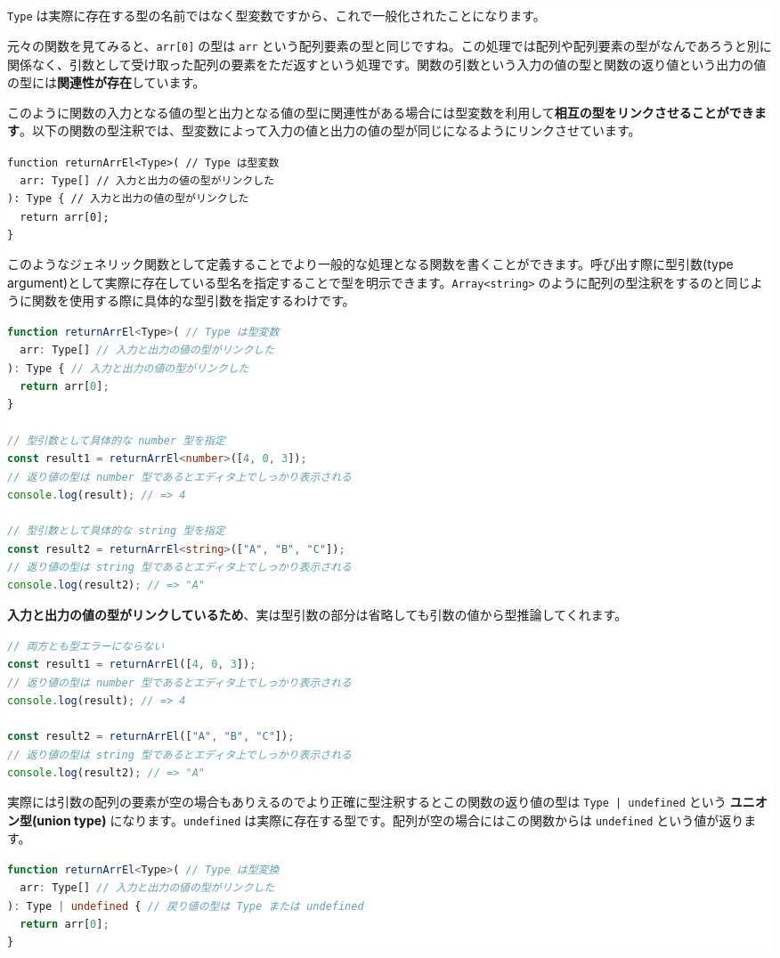 `Type` は実際に存在する型の名前ではなく型変数ですから、これで一般化されたことになります。

元々の関数を見てみると、`arr[0]` の型は `arr` という配列要素の型と同じですね。この処理では配列や配列要素の型がなんであろうと別に関係なく、引数として受け取った配列の要素をただ返すという処理です。関数の引数という入力の値の型と関数の返り値という出力の値の型には**関連性が存在**しています。

このように関数の入力となる値の型と出力となる値の型に関連性がある場合には型変数を利用して**相互の型をリンクさせることができます**。以下の関数の型注釈では、型変数によって入力の値と出力の値の型が同じになるようにリンクさせています。

```ts:ジェネリック関数
function returnArrEl<Type>( // Type は型変数
  arr: Type[] // 入力と出力の値の型がリンクした
): Type { // 入力と出力の値の型がリンクした
  return arr[0];
}
```

このようなジェネリック関数として定義することでより一般的な処理となる関数を書くことができます。呼び出す際に型引数(type argument)として実際に存在している型名を指定することで型を明示できます。`Array<string>` のように配列の型注釈をするのと同じように関数を使用する際に具体的な型引数を指定するわけです。

```ts
function returnArrEl<Type>( // Type は型変数
  arr: Type[] // 入力と出力の値の型がリンクした
): Type { // 入力と出力の値の型がリンクした
  return arr[0];
}

// 型引数として具体的な number 型を指定
const result1 = returnArrEl<number>([4, 0, 3]);
// 返り値の型は number 型であるとエディタ上でしっかり表示される
console.log(result); // => 4

// 型引数として具体的な string 型を指定
const result2 = returnArrEl<string>(["A", "B", "C"]);
// 返り値の型は string 型であるとエディタ上でしっかり表示される
console.log(result2); // => "A"
```

**入力と出力の値の型がリンクしているため**、実は型引数の部分は省略しても引数の値から型推論してくれます。

```ts
// 両方とも型エラーにならない
const result1 = returnArrEl([4, 0, 3]);
// 返り値の型は number 型であるとエディタ上でしっかり表示される
console.log(result); // => 4

const result2 = returnArrEl(["A", "B", "C"]);
// 返り値の型は string 型であるとエディタ上でしっかり表示される
console.log(result2); // => "A"
```

実際には引数の配列の要素が空の場合もありえるのでより正確に型注釈するとこの関数の返り値の型は `Type | undefined` という **ユニオン型(union type)** になります。`undefined` は実際に存在する型です。配列が空の場合にはこの関数からは `undefined` という値が返ります。

```ts
function returnArrEl<Type>( // Type は型変換
  arr: Type[] // 入力と出力の値の型がリンクした
): Type | undefined { // 戻り値の型は Type または undefined
  return arr[0];
}
```


  [a, b]: number[]